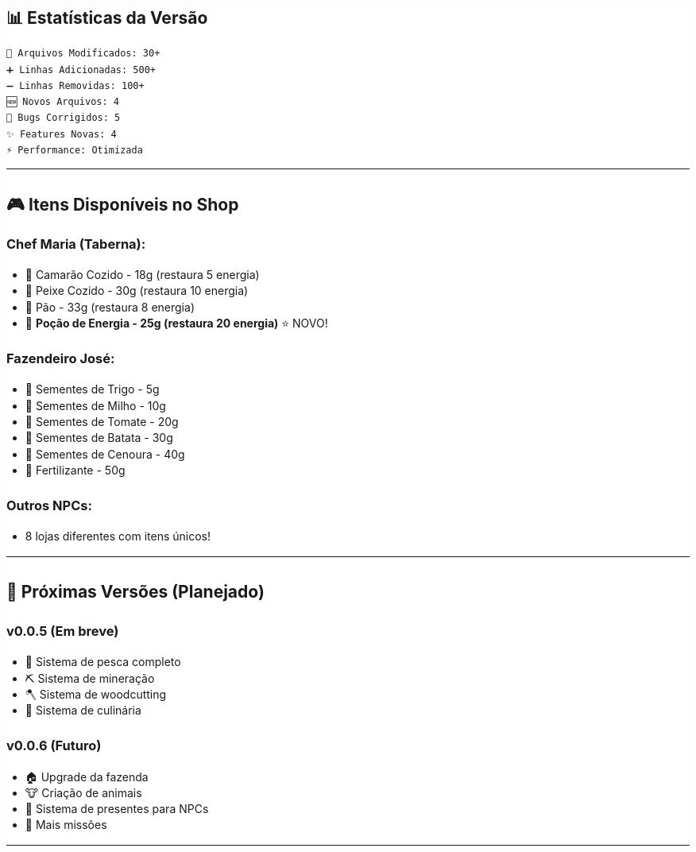 
## 📊 Estatísticas da Versão

```
📁 Arquivos Modificados: 30+
➕ Linhas Adicionadas: 500+
➖ Linhas Removidas: 100+
🆕 Novos Arquivos: 4
🐛 Bugs Corrigidos: 5
✨ Features Novas: 4
⚡ Performance: Otimizada
```

---

## 🎮 Itens Disponíveis no Shop

### Chef Maria (Taberna):
- 🍤 Camarão Cozido - 18g (restaura 5 energia)
- 🍣 Peixe Cozido - 30g (restaura 10 energia)
- 🍞 Pão - 33g (restaura 8 energia)
- 🧪 **Poção de Energia - 25g (restaura 20 energia)** ⭐ NOVO!

### Fazendeiro José:
- 🌱 Sementes de Trigo - 5g
- 🌱 Sementes de Milho - 10g
- 🌱 Sementes de Tomate - 20g
- 🌱 Sementes de Batata - 30g
- 🌱 Sementes de Cenoura - 40g
- 💩 Fertilizante - 50g

### Outros NPCs:
- 8 lojas diferentes com itens únicos!

---

## 🚀 Próximas Versões (Planejado)

### v0.0.5 (Em breve)
- 🎣 Sistema de pesca completo
- ⛏️ Sistema de mineração
- 🪓 Sistema de woodcutting
- 🍳 Sistema de culinária

### v0.0.6 (Futuro)
- 🏠 Upgrade da fazenda
- 🐮 Criação de animais
- 🎁 Sistema de presentes para NPCs
- 📜 Mais missões

---
